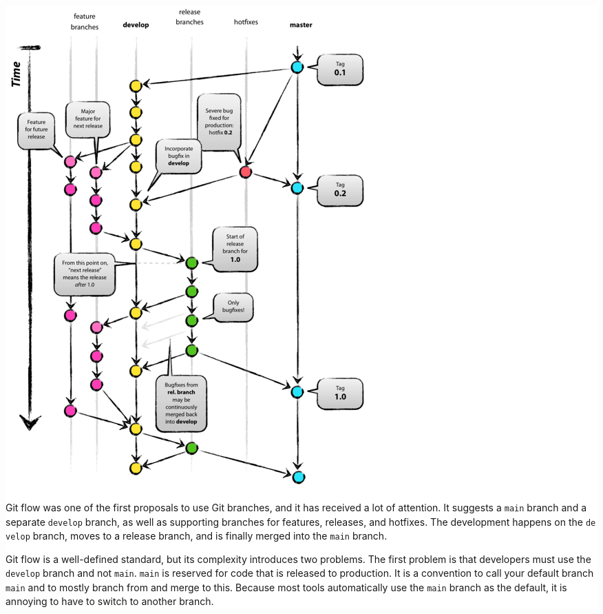 ![Git Flow timeline by Vincent Driessen, used with permission](img/gitlab_flow_gitdashflow.png)



Git flow was one of the first proposals to use Git branches, and it has received a lot of attention.
It suggests a `main` branch and a separate `develop` branch, as well as supporting branches for features, releases, and hotfixes.
The development happens on the `develop` branch, moves to a release branch, and is finally merged into the `main` branch.

Git flow is a well-defined standard, but its complexity introduces two problems.
The first problem is that developers must use the `develop` branch and not `main`. `main` is reserved for code that is released to production.
It is a convention to call your default branch `main` and to mostly branch from and merge to this.
Because most tools automatically use the `main` branch as the default, it is annoying to have to switch to another branch.
